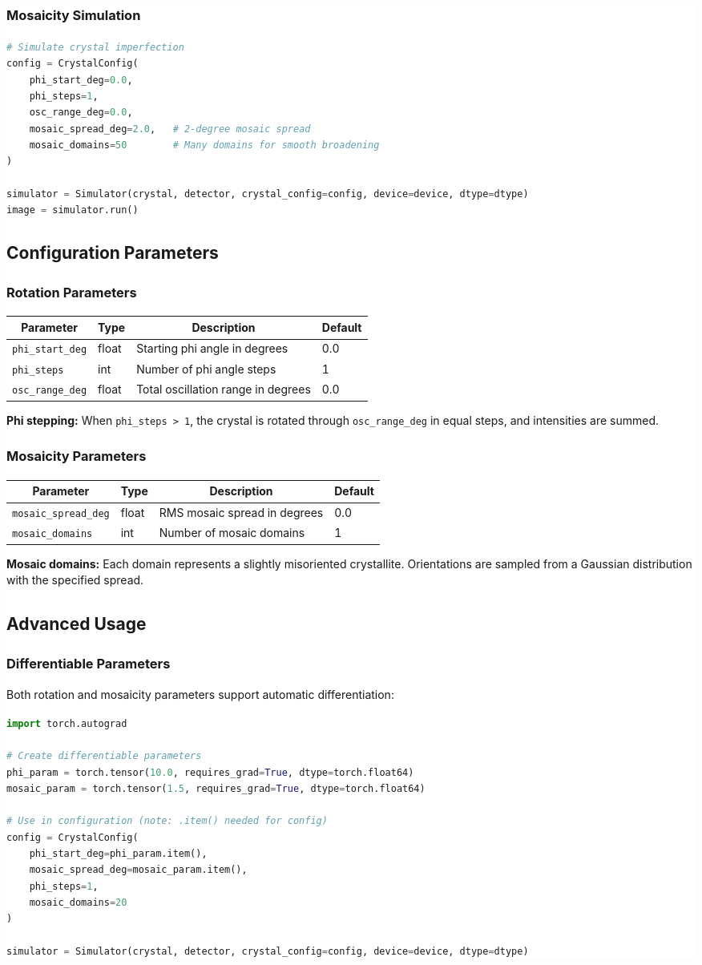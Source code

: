 ### Mosaicity Simulation

```python
# Simulate crystal imperfection
config = CrystalConfig(
    phi_start_deg=0.0,
    phi_steps=1,
    osc_range_deg=0.0,
    mosaic_spread_deg=2.0,   # 2-degree mosaic spread
    mosaic_domains=50        # Many domains for smooth broadening
)

simulator = Simulator(crystal, detector, crystal_config=config, device=device, dtype=dtype)
image = simulator.run()
```

## Configuration Parameters

### Rotation Parameters

| Parameter | Type | Description | Default |
|-----------|------|-------------|---------|
| `phi_start_deg` | float | Starting phi angle in degrees | 0.0 |
| `phi_steps` | int | Number of phi angle steps | 1 |
| `osc_range_deg` | float | Total oscillation range in degrees | 0.0 |

**Phi stepping:** When `phi_steps > 1`, the crystal is rotated through `osc_range_deg` in equal steps, and intensities are summed.

### Mosaicity Parameters

| Parameter | Type | Description | Default |
|-----------|------|-------------|---------|
| `mosaic_spread_deg` | float | RMS mosaic spread in degrees | 0.0 |
| `mosaic_domains` | int | Number of mosaic domains | 1 |

**Mosaic domains:** Each domain represents a slightly misoriented crystallite. Orientations are sampled from a Gaussian distribution with the specified spread.

## Advanced Usage

### Differentiable Parameters

Both rotation and mosaicity parameters support automatic differentiation:

```python
import torch.autograd

# Create differentiable parameters
phi_param = torch.tensor(10.0, requires_grad=True, dtype=torch.float64)
mosaic_param = torch.tensor(1.5, requires_grad=True, dtype=torch.float64)

# Use in configuration (note: .item() needed for config)
config = CrystalConfig(
    phi_start_deg=phi_param.item(),
    mosaic_spread_deg=mosaic_param.item(),
    phi_steps=1,
    mosaic_domains=20
)

simulator = Simulator(crystal, detector, crystal_config=config, device=device, dtype=dtype)
```